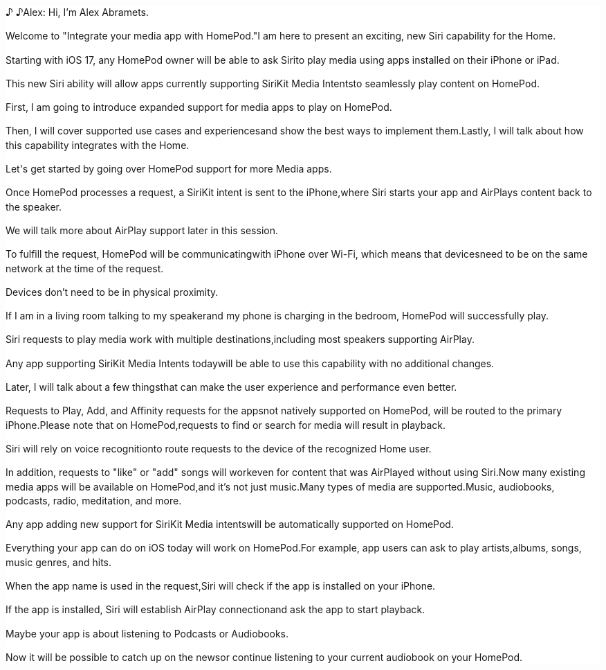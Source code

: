 ♪ ♪Alex: Hi, I’m Alex Abramets.

Welcome to "Integrate your media app with HomePod."I am here to present an exciting, new Siri capability for the Home.

Starting with iOS 17, any HomePod owner will be able to ask Sirito play media using apps installed on their iPhone or iPad.

This new Siri ability will allow apps currently supporting SiriKit Media Intentsto seamlessly play content on HomePod.

First, I am going to introduce expanded support for media apps to play on HomePod.

Then, I will cover supported use cases and experiencesand show the best ways to implement them.Lastly, I will talk about how this capability integrates with the Home.

Let's get started by going over HomePod support for more Media apps.

Once HomePod processes a request, a SiriKit intent is sent to the iPhone,where Siri starts your app and AirPlays content back to the speaker.

We will talk more about AirPlay support later in this session.

To fulfill the request, HomePod will be communicatingwith iPhone over Wi-Fi, which means that devicesneed to be on the same network at the time of the request.

Devices don’t need to be in physical proximity.

If I am in a living room talking to my speakerand my phone is charging in the bedroom, HomePod will successfully play.

Siri requests to play media work with multiple destinations,including most speakers supporting AirPlay.

Any app supporting SiriKit Media Intents todaywill be able to use this capability with no additional changes.

Later, I will talk about a few thingsthat can make the user experience and performance even better.

Requests to Play, Add, and Affinity requests for the appsnot natively supported on HomePod, will be routed to the primary iPhone.Please note that on HomePod,requests to find or search for media will result in playback.

Siri will rely on voice recognitionto route requests to the device of the recognized Home user.

In addition, requests to "like" or "add" songs will workeven for content that was AirPlayed without using Siri.Now many existing media apps will be available on HomePod,and it’s not just music.Many types of media are supported.Music, audiobooks, podcasts, radio, meditation, and more.

Any app adding new support for SiriKit Media intentswill be automatically supported on HomePod.

Everything your app can do on iOS today will work on HomePod.For example, app users can ask to play artists,albums, songs, music genres, and hits.

When the app name is used in the request,Siri will check if the app is installed on your iPhone.

If the app is installed, Siri will establish AirPlay connectionand ask the app to start playback.

Maybe your app is about listening to Podcasts or Audiobooks.

Now it will be possible to catch up on the newsor continue listening to your current audiobook on your HomePod.

